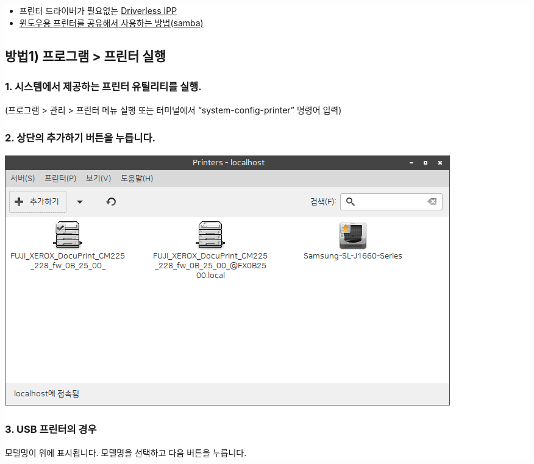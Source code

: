 * 프린터 드라이버가 필요없는 [Driverless IPP](printers.md#id-하모니카프린터설정가이드-driverless)
* [윈도우용 프린터를 공유해서 사용하는 방법(samba)](printers.md#id-하모니카프린터설정가이드-share-printer)

## **방법1) 프로그램 > 프린터 실행** <a href="#id-1-greater-than" id="id-1-greater-than"></a>

### 1.  시스템에서 제공하는 프린터 유틸리티를 실행. <a href="#id-1.-." id="id-1.-."></a>

(프로그램 > 관리 > 프린터 메뉴 실행 또는 터미널에서 “system-config-printer” 명령어 입력)

### 2. 상단의 추가하기 버튼을 누릅니다. <a href="#id-2.-." id="id-2.-."></a>

![](../.gitbook/assets/64357181.png)

### 3. USB 프린터의 경우 <a href="#id-3.usb" id="id-3.usb"></a>

모델명이 위에 표시됩니다. 모델명을 선택하고 다음 버튼을 누릅니다.
